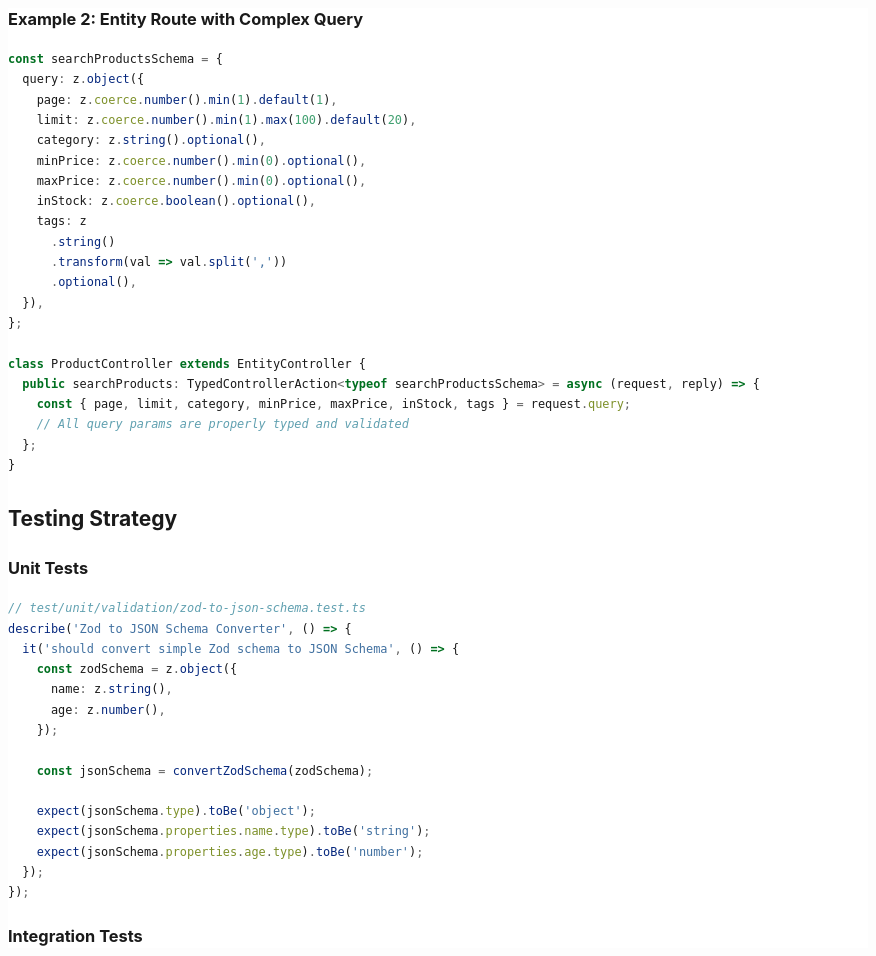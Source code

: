 ### Example 2: Entity Route with Complex Query

```typescript
const searchProductsSchema = {
  query: z.object({
    page: z.coerce.number().min(1).default(1),
    limit: z.coerce.number().min(1).max(100).default(20),
    category: z.string().optional(),
    minPrice: z.coerce.number().min(0).optional(),
    maxPrice: z.coerce.number().min(0).optional(),
    inStock: z.coerce.boolean().optional(),
    tags: z
      .string()
      .transform(val => val.split(','))
      .optional(),
  }),
};

class ProductController extends EntityController {
  public searchProducts: TypedControllerAction<typeof searchProductsSchema> = async (request, reply) => {
    const { page, limit, category, minPrice, maxPrice, inStock, tags } = request.query;
    // All query params are properly typed and validated
  };
}
```

## Testing Strategy

### Unit Tests

```typescript
// test/unit/validation/zod-to-json-schema.test.ts
describe('Zod to JSON Schema Converter', () => {
  it('should convert simple Zod schema to JSON Schema', () => {
    const zodSchema = z.object({
      name: z.string(),
      age: z.number(),
    });

    const jsonSchema = convertZodSchema(zodSchema);

    expect(jsonSchema.type).toBe('object');
    expect(jsonSchema.properties.name.type).toBe('string');
    expect(jsonSchema.properties.age.type).toBe('number');
  });
});
```

### Integration Tests

